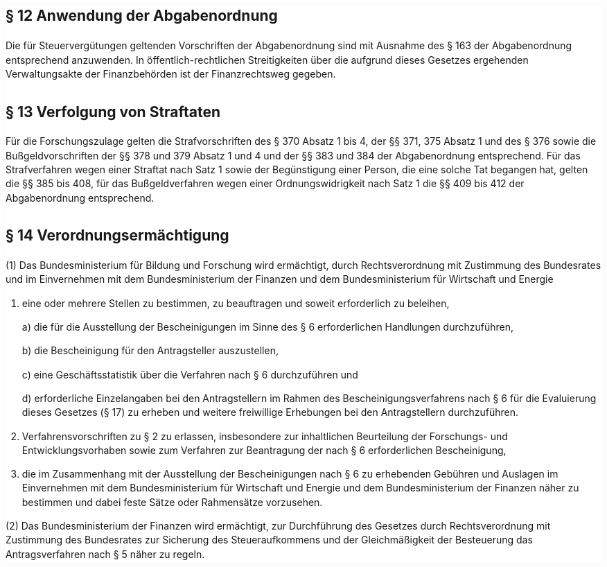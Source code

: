 
## § 12 Anwendung der Abgabenordnung

Die für Steuervergütungen geltenden Vorschriften der Abgabenordnung sind mit Ausnahme des § 163 der Abgabenordnung entsprechend anzuwenden. In öffentlich-rechtlichen Streitigkeiten über die aufgrund dieses Gesetzes ergehenden Verwaltungsakte der Finanzbehörden ist der Finanzrechtsweg gegeben.


## § 13 Verfolgung von Straftaten

Für die Forschungszulage gelten die Strafvorschriften des § 370 Absatz 1 bis 4, der §§ 371, 375 Absatz 1 und des § 376 sowie die Bußgeldvorschriften der §§ 378 und 379 Absatz 1 und 4 und der §§ 383 und 384 der Abgabenordnung entsprechend. Für das Strafverfahren wegen einer Straftat nach Satz 1 sowie der Begünstigung einer Person, die eine solche Tat begangen hat, gelten die §§ 385 bis 408, für das Bußgeldverfahren wegen einer Ordnungswidrigkeit nach Satz 1 die §§ 409 bis 412 der Abgabenordnung entsprechend.


## § 14 Verordnungsermächtigung

(1) Das Bundesministerium für Bildung und Forschung wird ermächtigt, durch Rechtsverordnung mit Zustimmung des Bundesrates und im Einvernehmen mit dem Bundesministerium der Finanzen und dem Bundesministerium für Wirtschaft und Energie

1.  eine oder mehrere Stellen zu bestimmen, zu beauftragen und soweit erforderlich zu beleihen,

    a)  die für die Ausstellung der Bescheinigungen im Sinne des § 6 erforderlichen Handlungen durchzuführen,


    b)  die Bescheinigung für den Antragsteller auszustellen,


    c)  eine Geschäftsstatistik über die Verfahren nach § 6 durchzuführen und


    d)  erforderliche Einzelangaben bei den Antragstellern im Rahmen des Bescheinigungsverfahrens nach § 6 für die Evaluierung dieses Gesetzes (§ 17) zu erheben und weitere freiwillige Erhebungen bei den Antragstellern durchzuführen.





2.  Verfahrensvorschriften zu § 2 zu erlassen, insbesondere zur inhaltlichen Beurteilung der Forschungs- und Entwicklungsvorhaben sowie zum Verfahren zur Beantragung der nach § 6 erforderlichen Bescheinigung,


3.  die im Zusammenhang mit der Ausstellung der Bescheinigungen nach § 6 zu erhebenden Gebühren und Auslagen im Einvernehmen mit dem Bundesministerium für Wirtschaft und Energie und dem Bundesministerium der Finanzen näher zu bestimmen und dabei feste Sätze oder Rahmensätze vorzusehen.




(2) Das Bundesministerium der Finanzen wird ermächtigt, zur Durchführung des Gesetzes durch Rechtsverordnung mit Zustimmung des Bundesrates zur Sicherung des Steueraufkommens und der Gleichmäßigkeit der Besteuerung das Antragsverfahren nach § 5 näher zu regeln.

